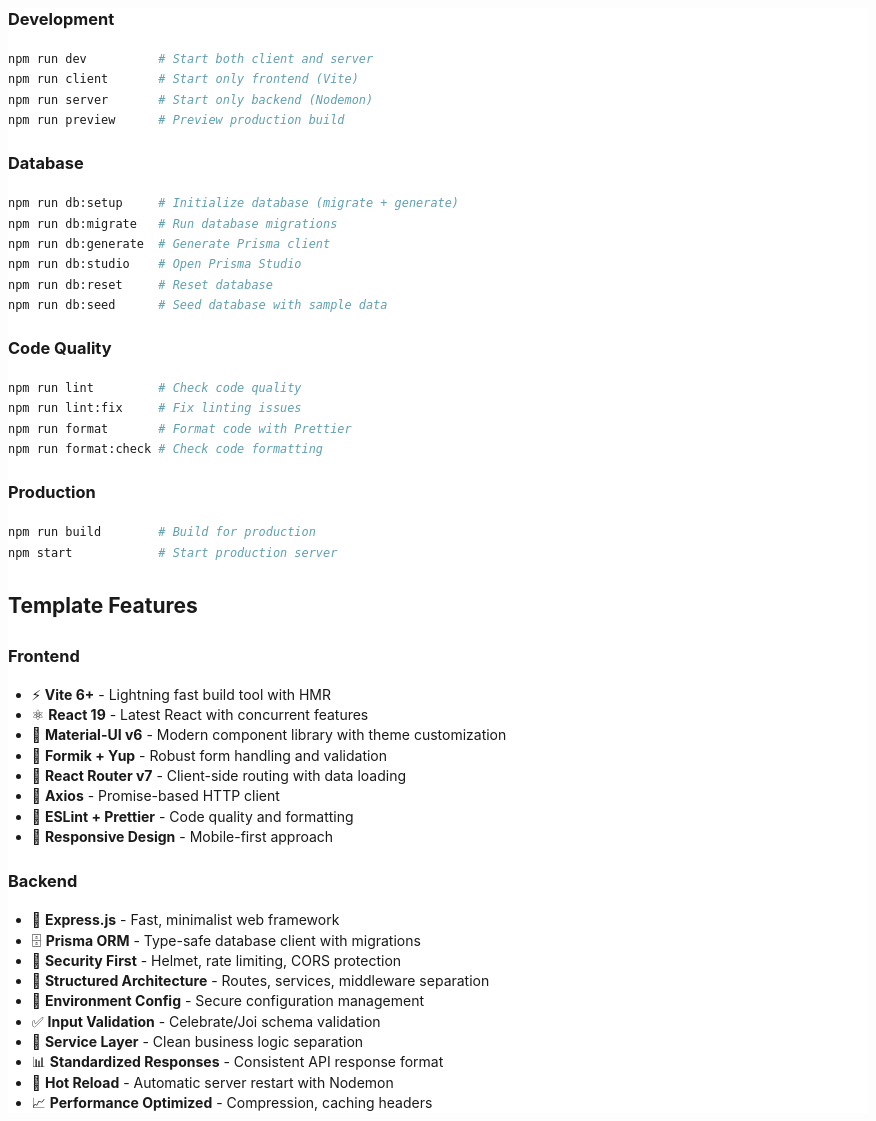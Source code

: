 ### Development

```bash
npm run dev          # Start both client and server
npm run client       # Start only frontend (Vite)
npm run server       # Start only backend (Nodemon)
npm run preview      # Preview production build
```

### Database

```bash
npm run db:setup     # Initialize database (migrate + generate)
npm run db:migrate   # Run database migrations
npm run db:generate  # Generate Prisma client
npm run db:studio    # Open Prisma Studio
npm run db:reset     # Reset database
npm run db:seed      # Seed database with sample data
```

### Code Quality

```bash
npm run lint         # Check code quality
npm run lint:fix     # Fix linting issues
npm run format       # Format code with Prettier
npm run format:check # Check code formatting
```

### Production

```bash
npm run build        # Build for production
npm start            # Start production server
```

## Template Features

### Frontend

- ⚡️ **Vite 6+** - Lightning fast build tool with HMR
- ⚛️ **React 19** - Latest React with concurrent features
- 🎨 **Material-UI v6** - Modern component library with theme customization
- 📝 **Formik + Yup** - Robust form handling and validation
- 🚦 **React Router v7** - Client-side routing with data loading
- 🔄 **Axios** - Promise-based HTTP client
- 🎯 **ESLint + Prettier** - Code quality and formatting
- 📱 **Responsive Design** - Mobile-first approach

### Backend

- 📡 **Express.js** - Fast, minimalist web framework
- 🗄️ **Prisma ORM** - Type-safe database client with migrations
- 🔐 **Security First** - Helmet, rate limiting, CORS protection
- 📝 **Structured Architecture** - Routes, services, middleware separation
- 🔧 **Environment Config** - Secure configuration management
- ✅ **Input Validation** - Celebrate/Joi schema validation
- 🚦 **Service Layer** - Clean business logic separation
- 📊 **Standardized Responses** - Consistent API response format
- 🔄 **Hot Reload** - Automatic server restart with Nodemon
- 📈 **Performance Optimized** - Compression, caching headers

